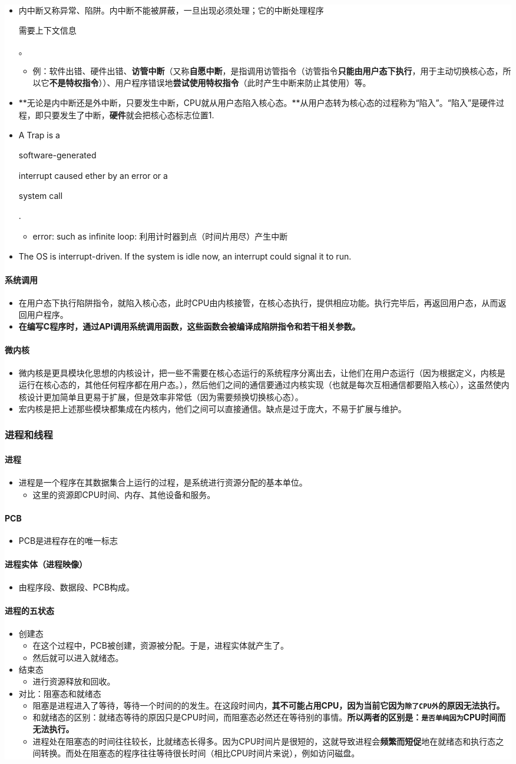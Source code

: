 - 内中断又称异常、陷阱。内中断不能被屏蔽，一旦出现必须处理；它的中断处理程序

	需要上下文信息

	。

	- 例：软件出错、硬件出错、**访管中断**（又称**自愿中断**，是指调用访管指令（访管指令**只能由用户态下执行**，用于主动切换核心态，所以它**不是特权指令**））、用户程序错误地**尝试使用特权指令**（此时产生中断来防止其使用）等。

- **无论是内中断还是外中断，只要发生中断，CPU就从用户态陷入核心态。**从用户态转为核心态的过程称为“陷入”。“陷入”是硬件过程，即只要发生了中断，**硬件**就会把核心态标志位置1.

- A Trap is a

	 

	software-generated

	 

	interrupt caused ether by an error or a

	 

	system call

	.

	- error: such as infinite loop: 利用计时器到点（时间片用尽）产生中断

- The OS is interrupt-driven. If the system is idle now, an interrupt could signal it to run.

#### 系统调用

- 在用户态下执行陷阱指令，就陷入核心态，此时CPU由内核接管，在核心态执行，提供相应功能。执行完毕后，再返回用户态，从而返回用户程序。
- **在编写C程序时，通过API调用系统调用函数，这些函数会被编译成陷阱指令和若干相关参数。**

#### 微内核

- 微内核是更具模块化思想的内核设计，把一些不需要在核心态运行的系统程序分离出去，让他们在用户态运行（因为根据定义，内核是运行在核心态的，其他任何程序都在用户态。），然后他们之间的通信要通过内核实现（也就是每次互相通信都要陷入核心），这虽然使内核设计更加简单且更易于扩展，但是效率非常低（因为需要频换切换核心态）。
- 宏内核是把上述那些模块都集成在内核内，他们之间可以直接通信。缺点是过于庞大，不易于扩展与维护。

### 进程和线程

#### 进程

- 进程是一个程序在其数据集合上运行的过程，是系统进行资源分配的基本单位。
	- 这里的资源即CPU时间、内存、其他设备和服务。

#### PCB

- PCB是进程存在的唯一标志

#### 进程实体（进程映像）

- 由程序段、数据段、PCB构成。

#### 进程的五状态

- 创建态
	- 在这个过程中，PCB被创建，资源被分配。于是，进程实体就产生了。
	- 然后就可以进入就绪态。
- 结束态
	- 进行资源释放和回收。
- 对比：阻塞态和就绪态
	- 阻塞是进程进入了等待，等待一个时间的的发生。在这段时间内，**其不可能占用CPU，因为当前它因为`除了CPU外`的原因无法执行。**
	- 和就绪态的区别：就绪态等待的原因只是CPU时间，而阻塞态必然还在等待别的事情。**所以两者的区别是：`是否单纯因为`CPU时间而无法执行。**
	- 进程处在阻塞态的时间往往较长，比就绪态长得多。因为CPU时间片是很短的，这就导致进程会**频繁而短促**地在就绪态和执行态之间转换。而处在阻塞态的程序往往等待很长时间（相比CPU时间片来说），例如访问磁盘。
